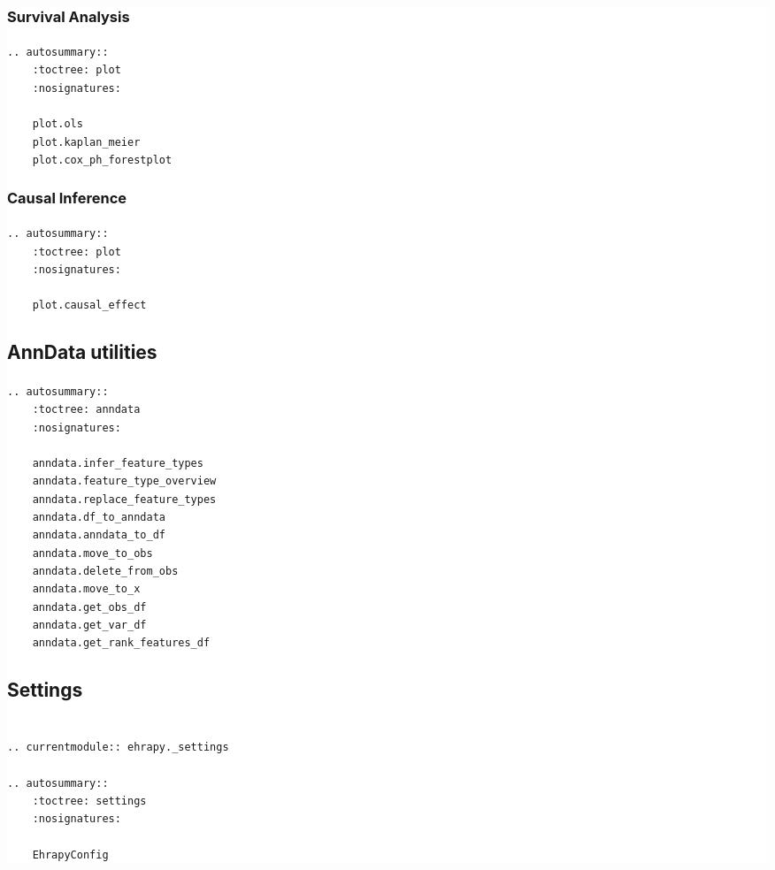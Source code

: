 ### Survival Analysis

```{eval-rst}
.. autosummary::
    :toctree: plot
    :nosignatures:

    plot.ols
    plot.kaplan_meier
    plot.cox_ph_forestplot
```

### Causal Inference

```{eval-rst}
.. autosummary::
    :toctree: plot
    :nosignatures:

    plot.causal_effect
```

## AnnData utilities

```{eval-rst}
.. autosummary::
    :toctree: anndata
    :nosignatures:

    anndata.infer_feature_types
    anndata.feature_type_overview
    anndata.replace_feature_types
    anndata.df_to_anndata
    anndata.anndata_to_df
    anndata.move_to_obs
    anndata.delete_from_obs
    anndata.move_to_x
    anndata.get_obs_df
    anndata.get_var_df
    anndata.get_rank_features_df
```

## Settings

```{eval-rst}

.. currentmodule:: ehrapy._settings

.. autosummary::
    :toctree: settings
    :nosignatures:

    EhrapyConfig
```
